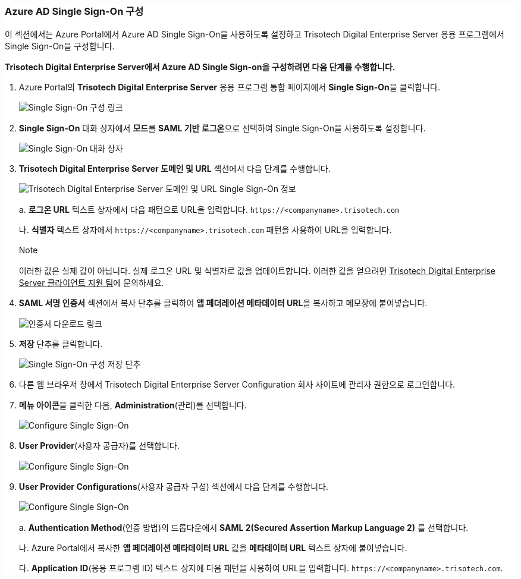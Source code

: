 ### <a name="configure-azure-ad-single-sign-on"></a>Azure AD Single Sign-On 구성

이 섹션에서는 Azure Portal에서 Azure AD Single Sign-On을 사용하도록 설정하고 Trisotech Digital Enterprise Server 응용 프로그램에서 Single Sign-On을 구성합니다.

**Trisotech Digital Enterprise Server에서 Azure AD Single Sign-on을 구성하려면 다음 단계를 수행합니다.**

1. Azure Portal의 **Trisotech Digital Enterprise Server** 응용 프로그램 통합 페이지에서 **Single Sign-On**을 클릭합니다.

    ![Single Sign-On 구성 링크][4]

2. **Single Sign-On** 대화 상자에서 **모드**를 **SAML 기반 로그온**으로 선택하여 Single Sign-On을 사용하도록 설정합니다.
 
    ![Single Sign-On 대화 상자](./media/active-directory-saas-trisotechdigitalenterpriseserver-tutorial/tutorial_trisotechdigitalenterpriseserver_samlbase.png)

3. **Trisotech Digital Enterprise Server 도메인 및 URL** 섹션에서 다음 단계를 수행합니다.

    ![Trisotech Digital Enterprise Server 도메인 및 URL Single Sign-On 정보](./media/active-directory-saas-trisotechdigitalenterpriseserver-tutorial/tutorial_trisotechdigitalenterpriseserver_url.png)

    a. **로그온 URL** 텍스트 상자에서 다음 패턴으로 URL을 입력합니다. `https://<companyname>.trisotech.com`

    나. **식별자** 텍스트 상자에서 `https://<companyname>.trisotech.com` 패턴을 사용하여 URL을 입력합니다.

    > [!NOTE] 
    > 이러한 값은 실제 값이 아닙니다. 실제 로그온 URL 및 식별자로 값을 업데이트합니다. 이러한 값을 얻으려면 [Trisotech Digital Enterprise Server 클라이언트 지원 팀](mailto:support@trisotech.com)에 문의하세요.

4. **SAML 서명 인증서** 섹션에서 복사 단추를 클릭하여 **앱 페더레이션 메타데이터 URL**을 복사하고 메모장에 붙여넣습니다. 

    ![인증서 다운로드 링크](./media/active-directory-saas-trisotechdigitalenterpriseserver-tutorial/tutorial_trisotechdigitalenterpriseserver_certificate.png)

5. **저장** 단추를 클릭합니다.

    ![Single Sign-On 구성 저장 단추](./media/active-directory-saas-trisotechdigitalenterpriseserver-tutorial/tutorial_general_400.png)

6. 다른 웹 브라우저 창에서 Trisotech Digital Enterprise Server Configuration 회사 사이트에 관리자 권한으로 로그인합니다.

7. **메뉴 아이콘**을 클릭한 다음, **Administration**(관리)를 선택합니다.

    ![Configure Single Sign-On](./media/active-directory-saas-trisotechdigitalenterpriseserver-tutorial/user1.png)

8. **User Provider**(사용자 공급자)를 선택합니다.

    ![Configure Single Sign-On](./media/active-directory-saas-trisotechdigitalenterpriseserver-tutorial/user2.png)

9. **User Provider Configurations**(사용자 공급자 구성) 섹션에서 다음 단계를 수행합니다.

    ![Configure Single Sign-On](./media/active-directory-saas-trisotechdigitalenterpriseserver-tutorial/user3.png)

    a. **Authentication Method**(인증 방법)의 드롭다운에서 **SAML 2(Secured Assertion Markup Language 2)** 를 선택합니다.

    나. Azure Portal에서 복사한 **앱 페더레이션 메타데이터 URL** 값을 **메타데이터 URL** 텍스트 상자에 붙여넣습니다.

    다. **Application ID**(응용 프로그램 ID) 텍스트 상자에 다음 패턴을 사용하여 URL을 입력합니다. `https://<companyname>.trisotech.com`.


[1]: ./media/active-directory-saas-trisotechdigitalenterpriseserver-tutorial/tutorial_general_01.png
[2]: ./media/active-directory-saas-trisotechdigitalenterpriseserver-tutorial/tutorial_general_02.png
[3]: ./media/active-directory-saas-trisotechdigitalenterpriseserver-tutorial/tutorial_general_03.png
[4]: ./media/active-directory-saas-trisotechdigitalenterpriseserver-tutorial/tutorial_general_04.png
[100]: ./media/active-directory-saas-trisotechdigitalenterpriseserver-tutorial/tutorial_general_100.png
[200]: ./media/active-directory-saas-trisotechdigitalenterpriseserver-tutorial/tutorial_general_200.png
[201]: ./media/active-directory-saas-trisotechdigitalenterpriseserver-tutorial/tutorial_general_201.png
[202]: ./media/active-directory-saas-trisotechdigitalenterpriseserver-tutorial/tutorial_general_202.png
[203]: ./media/active-directory-saas-trisotechdigitalenterpriseserver-tutorial/tutorial_general_203.png